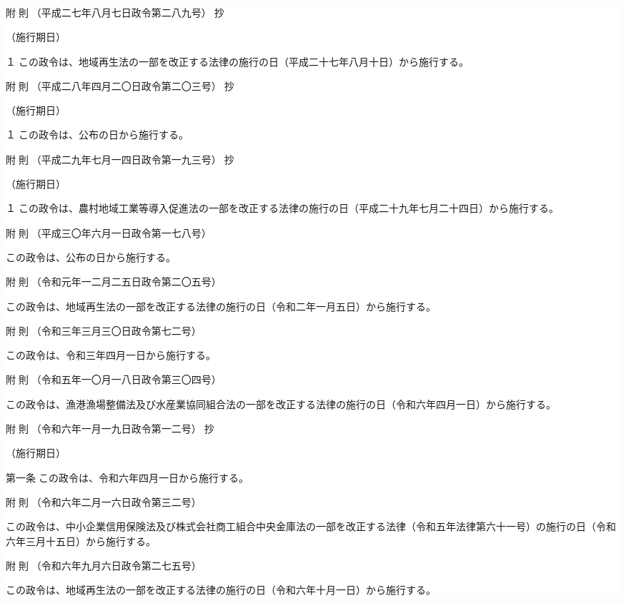 附 則 （平成二七年八月七日政令第二八九号） 抄

（施行期日）

１ この政令は、地域再生法の一部を改正する法律の施行の日（平成二十七年八月十日）から施行する。

附 則 （平成二八年四月二〇日政令第二〇三号） 抄

（施行期日）

１ この政令は、公布の日から施行する。

附 則 （平成二九年七月一四日政令第一九三号） 抄

（施行期日）

１ この政令は、農村地域工業等導入促進法の一部を改正する法律の施行の日（平成二十九年七月二十四日）から施行する。

附 則 （平成三〇年六月一日政令第一七八号）

この政令は、公布の日から施行する。

附 則 （令和元年一二月二五日政令第二〇五号）

この政令は、地域再生法の一部を改正する法律の施行の日（令和二年一月五日）から施行する。

附 則 （令和三年三月三〇日政令第七二号）

この政令は、令和三年四月一日から施行する。

附 則 （令和五年一〇月一八日政令第三〇四号）

この政令は、漁港漁場整備法及び水産業協同組合法の一部を改正する法律の施行の日（令和六年四月一日）から施行する。

附 則 （令和六年一月一九日政令第一二号） 抄

（施行期日）

第一条 この政令は、令和六年四月一日から施行する。

附 則 （令和六年二月一六日政令第三二号）

この政令は、中小企業信用保険法及び株式会社商工組合中央金庫法の一部を改正する法律（令和五年法律第六十一号）の施行の日（令和六年三月十五日）から施行する。

附 則 （令和六年九月六日政令第二七五号）

この政令は、地域再生法の一部を改正する法律の施行の日（令和六年十月一日）から施行する。
